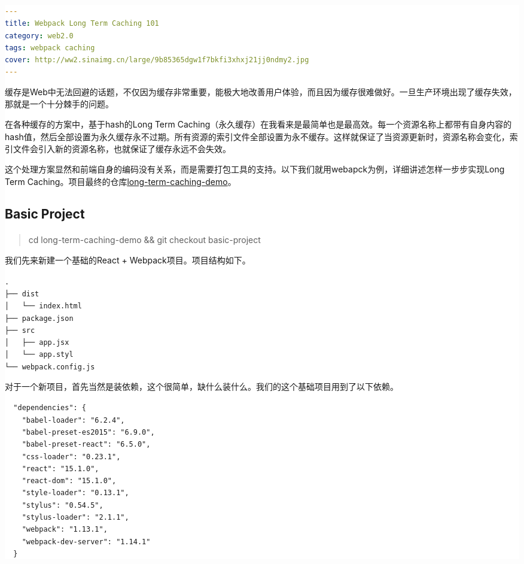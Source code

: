 ```yaml
---
title: Webpack Long Term Caching 101
category: web2.0
tags: webpack caching
cover: http://ww2.sinaimg.cn/large/9b85365dgw1f7bkfi3xhxj21jj0ndmy2.jpg
---
```


缓存是Web中无法回避的话题，不仅因为缓存非常重要，能极大地改善用户体验，而且因为缓存很难做好。一旦生产环境出现了缓存失效，那就是一个十分棘手的问题。

在各种缓存的方案中，基于hash的Long Term Caching（永久缓存）在我看来是最简单也是最高效。每一个资源名称上都带有自身内容的hash值，然后全部设置为永久缓存永不过期。所有资源的索引文件全部设置为永不缓存。这样就保证了当资源更新时，资源名称会变化，索引文件会引入新的资源名称，也就保证了缓存永远不会失效。

这个处理方案显然和前端自身的编码没有关系，而是需要打包工具的支持。以下我们就用webapck为例，详细讲述怎样一步步实现Long Term Caching。项目最终的仓库[long-term-caching-demo](https://github.com/fate-lovely/long-term-caching-demo.git)。



## Basic Project

> cd long-term-caching-demo && git checkout basic-project



我们先来新建一个基础的React + Webpack项目。项目结构如下。

```shell
.
├── dist
│   └── index.html
├── package.json
├── src
│   ├── app.jsx
│   └── app.styl
└── webpack.config.js
```



对于一个新项目，首先当然是装依赖，这个很简单，缺什么装什么。我们的这个基础项目用到了以下依赖。

```
  "dependencies": {
    "babel-loader": "6.2.4",
    "babel-preset-es2015": "6.9.0",
    "babel-preset-react": "6.5.0",
    "css-loader": "0.23.1",
    "react": "15.1.0",
    "react-dom": "15.1.0",
    "style-loader": "0.13.1",
    "stylus": "0.54.5",
    "stylus-loader": "2.1.1",
    "webpack": "1.13.1",
    "webpack-dev-server": "1.14.1"
  }
```

